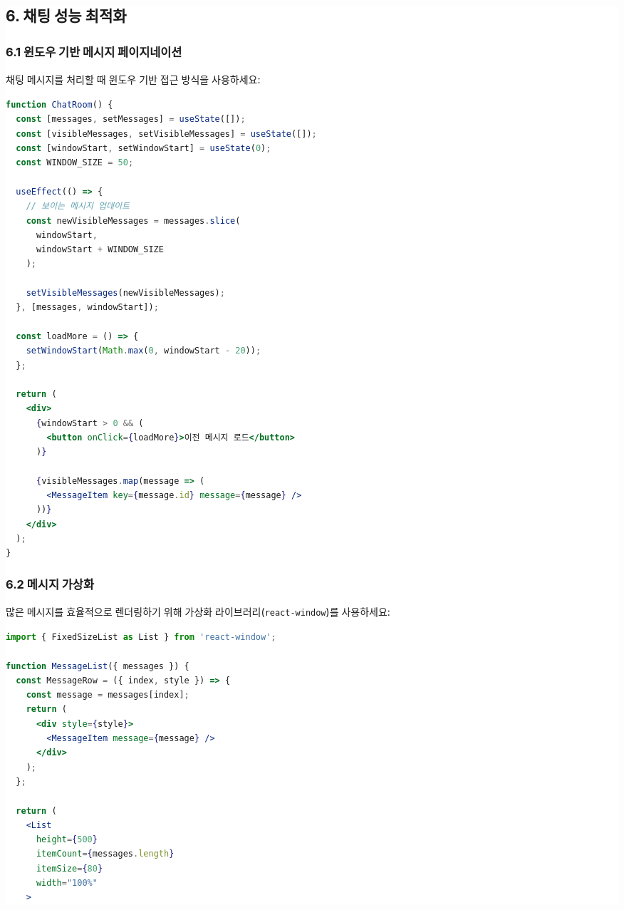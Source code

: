 ## 6. 채팅 성능 최적화

### 6.1 윈도우 기반 메시지 페이지네이션
채팅 메시지를 처리할 때 윈도우 기반 접근 방식을 사용하세요:

```jsx
function ChatRoom() {
  const [messages, setMessages] = useState([]);
  const [visibleMessages, setVisibleMessages] = useState([]);
  const [windowStart, setWindowStart] = useState(0);
  const WINDOW_SIZE = 50;
  
  useEffect(() => {
    // 보이는 메시지 업데이트
    const newVisibleMessages = messages.slice(
      windowStart, 
      windowStart + WINDOW_SIZE
    );
    
    setVisibleMessages(newVisibleMessages);
  }, [messages, windowStart]);
  
  const loadMore = () => {
    setWindowStart(Math.max(0, windowStart - 20));
  };
  
  return (
    <div>
      {windowStart > 0 && (
        <button onClick={loadMore}>이전 메시지 로드</button>
      )}
      
      {visibleMessages.map(message => (
        <MessageItem key={message.id} message={message} />
      ))}
    </div>
  );
}
```

### 6.2 메시지 가상화
많은 메시지를 효율적으로 렌더링하기 위해 가상화 라이브러리(`react-window`)를 사용하세요:

```jsx
import { FixedSizeList as List } from 'react-window';

function MessageList({ messages }) {
  const MessageRow = ({ index, style }) => {
    const message = messages[index];
    return (
      <div style={style}>
        <MessageItem message={message} />
      </div>
    );
  };
  
  return (
    <List
      height={500}
      itemCount={messages.length}
      itemSize={80}
      width="100%"
    >
```